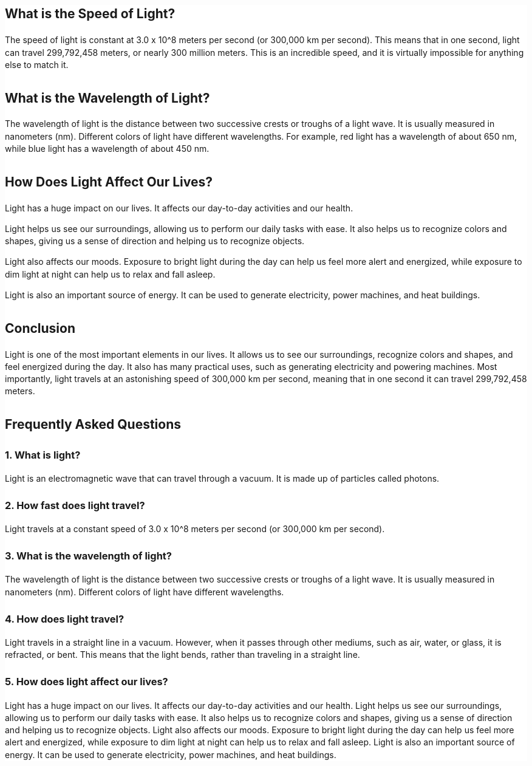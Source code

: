 <h2>What is the Speed of Light?</h2>

The speed of light is constant at 3.0 x 10^8 meters per second (or 300,000 km per second). This means that in one second, light can travel 299,792,458 meters, or nearly 300 million meters. This is an incredible speed, and it is virtually impossible for anything else to match it.

<h2>What is the Wavelength of Light?</h2>

The wavelength of light is the distance between two successive crests or troughs of a light wave. It is usually measured in nanometers (nm). Different colors of light have different wavelengths. For example, red light has a wavelength of about 650 nm, while blue light has a wavelength of about 450 nm.

<h2>How Does Light Affect Our Lives?</h2>

Light has a huge impact on our lives. It affects our day-to-day activities and our health. 

Light helps us see our surroundings, allowing us to perform our daily tasks with ease. It also helps us to recognize colors and shapes, giving us a sense of direction and helping us to recognize objects.

Light also affects our moods. Exposure to bright light during the day can help us feel more alert and energized, while exposure to dim light at night can help us to relax and fall asleep.

Light is also an important source of energy. It can be used to generate electricity, power machines, and heat buildings.

<h2>Conclusion</h2>

Light is one of the most important elements in our lives. It allows us to see our surroundings, recognize colors and shapes, and feel energized during the day. It also has many practical uses, such as generating electricity and powering machines. Most importantly, light travels at an astonishing speed of 300,000 km per second, meaning that in one second it can travel 299,792,458 meters. 

<h2>Frequently Asked Questions</h2>

<h3>1. What is light?</h3>
Light is an electromagnetic wave that can travel through a vacuum. It is made up of particles called photons. 

<h3>2. How fast does light travel?</h3>
Light travels at a constant speed of 3.0 x 10^8 meters per second (or 300,000 km per second). 

<h3>3. What is the wavelength of light?</h3>
The wavelength of light is the distance between two successive crests or troughs of a light wave. It is usually measured in nanometers (nm). Different colors of light have different wavelengths. 

<h3>4. How does light travel?</h3>
Light travels in a straight line in a vacuum. However, when it passes through other mediums, such as air, water, or glass, it is refracted, or bent. This means that the light bends, rather than traveling in a straight line. 

<h3>5. How does light affect our lives?</h3>
Light has a huge impact on our lives. It affects our day-to-day activities and our health. Light helps us see our surroundings, allowing us to perform our daily tasks with ease. It also helps us to recognize colors and shapes, giving us a sense of direction and helping us to recognize objects. Light also affects our moods. Exposure to bright light during the day can help us feel more alert and energized, while exposure to dim light at night can help us to relax and fall asleep. Light is also an important source of energy. It can be used to generate electricity, power machines, and heat buildings. 

